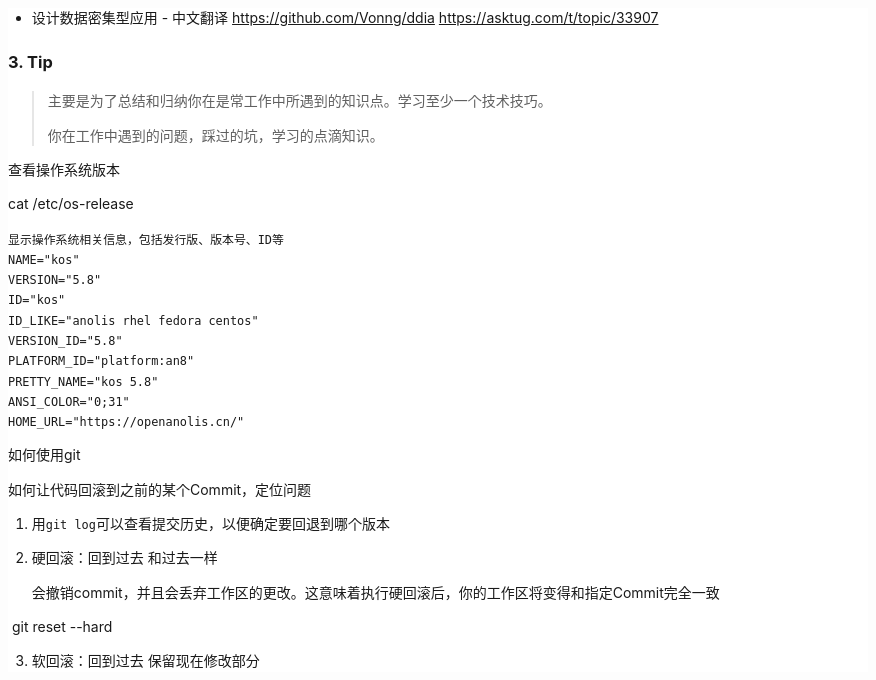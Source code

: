 
- 设计数据密集型应用 - 中文翻译
  https://github.com/Vonng/ddia
  https://asktug.com/t/topic/33907









### 3. Tip

> 主要是为了总结和归纳你在是常工作中所遇到的知识点。学习至少一个技术技巧。
>
> 你在工作中遇到的问题，踩过的坑，学习的点滴知识。









查看操作系统版本 

cat /etc/os-release

~~~
显示操作系统相关信息，包括发行版、版本号、ID等
NAME="kos"
VERSION="5.8"
ID="kos"
ID_LIKE="anolis rhel fedora centos"
VERSION_ID="5.8"
PLATFORM_ID="platform:an8"
PRETTY_NAME="kos 5.8"
ANSI_COLOR="0;31"
HOME_URL="https://openanolis.cn/"
~~~





如何使用git



如何让代码回滚到之前的某个Commit，定位问题



1. 用`git log`可以查看提交历史，以便确定要回退到哪个版本

   

2. 硬回滚：回到过去 和过去一样 

   会撤销commit，并且会丢弃工作区的更改。这意味着执行硬回滚后，你的工作区将变得和指定Commit完全一致

​      git reset --hard <commit-hash>



3. 软回滚：回到过去 保留现在修改部分
